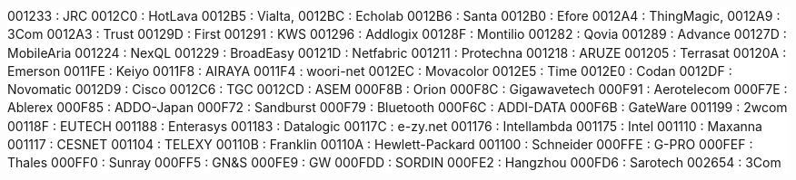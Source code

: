 001233 : JRC
0012C0 : HotLava
0012B5 : Vialta,
0012BC : Echolab
0012B6 : Santa
0012B0 : Efore
0012A4 : ThingMagic,
0012A9 : 3Com
0012A3 : Trust
00129D : First
001291 : KWS
001296 : Addlogix
00128F : Montilio
001282 : Qovia
001289 : Advance
00127D : MobileAria
001224 : NexQL
001229 : BroadEasy
00121D : Netfabric
001211 : Protechna
001218 : ARUZE
001205 : Terrasat
00120A : Emerson
0011FE : Keiyo
0011F8 : AIRAYA
0011F4 : woori-net
0012EC : Movacolor
0012E5 : Time
0012E0 : Codan
0012DF : Novomatic
0012D9 : Cisco
0012C6 : TGC
0012CD : ASEM
000F8B : Orion
000F8C : Gigawavetech
000F91 : Aerotelecom
000F7E : Ablerex
000F85 : ADDO-Japan
000F72 : Sandburst
000F79 : Bluetooth
000F6C : ADDI-DATA
000F6B : GateWare
001199 : 2wcom
00118F : EUTECH
001188 : Enterasys
001183 : Datalogic
00117C : e-zy.net
001176 : Intellambda
001175 : Intel
001110 : Maxanna
001117 : CESNET
001104 : TELEXY
00110B : Franklin
00110A : Hewlett-Packard
001100 : Schneider
000FFE : G-PRO
000FEF : Thales
000FF0 : Sunray
000FF5 : GN&S
000FE9 : GW
000FDD : SORDIN
000FE2 : Hangzhou
000FD6 : Sarotech
002654 : 3Com